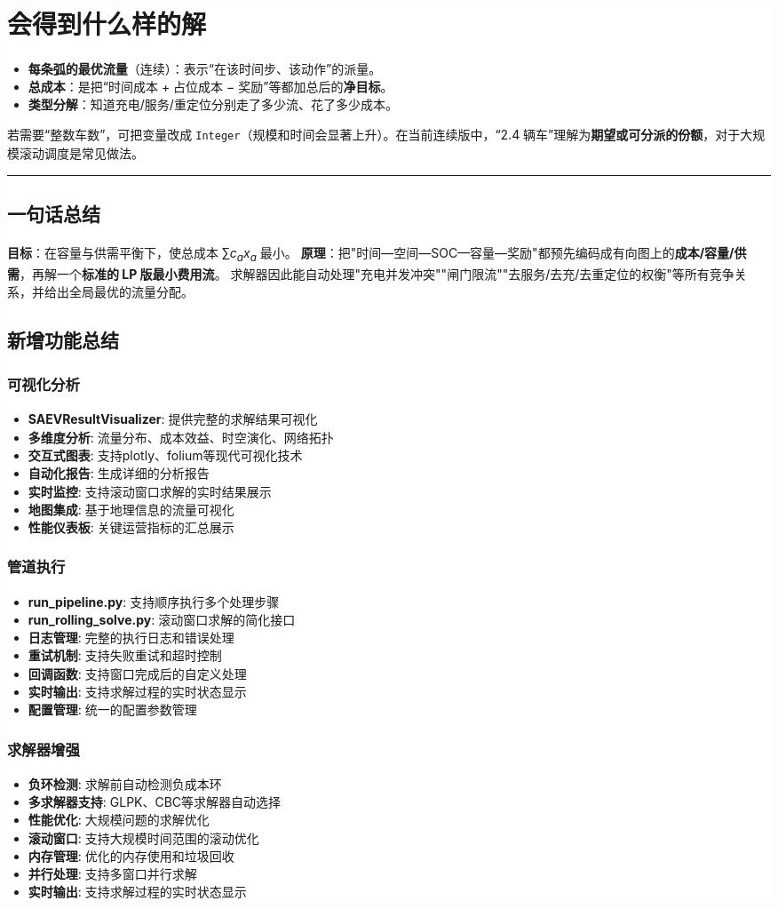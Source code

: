 
# 会得到什么样的解

* **每条弧的最优流量**（连续）：表示“在该时间步、该动作”的派量。
* **总成本**：是把“时间成本 + 占位成本 − 奖励”等都加总后的**净目标**。
* **类型分解**：知道充电/服务/重定位分别走了多少流、花了多少成本。

若需要“整数车数”，可把变量改成 `Integer`（规模和时间会显著上升）。在当前连续版中，“2.4 辆车”理解为**期望或可分派的份额**，对于大规模滚动调度是常见做法。

---

## 一句话总结

**目标**：在容量与供需平衡下，使总成本 $\sum c_a x_a$ 最小。
**原理**：把"时间—空间—SOC—容量—奖励"都预先编码成有向图上的**成本/容量/供需**，再解一个**标准的 LP 版最小费用流**。
求解器因此能自动处理"充电并发冲突""闸门限流""去服务/去充/去重定位的权衡"等所有竞争关系，并给出全局最优的流量分配。

## 新增功能总结

### 可视化分析
- **SAEVResultVisualizer**: 提供完整的求解结果可视化
- **多维度分析**: 流量分布、成本效益、时空演化、网络拓扑
- **交互式图表**: 支持plotly、folium等现代可视化技术
- **自动化报告**: 生成详细的分析报告
- **实时监控**: 支持滚动窗口求解的实时结果展示
- **地图集成**: 基于地理信息的流量可视化
- **性能仪表板**: 关键运营指标的汇总展示

### 管道执行
- **run_pipeline.py**: 支持顺序执行多个处理步骤
- **run_rolling_solve.py**: 滚动窗口求解的简化接口
- **日志管理**: 完整的执行日志和错误处理
- **重试机制**: 支持失败重试和超时控制
- **回调函数**: 支持窗口完成后的自定义处理
- **实时输出**: 支持求解过程的实时状态显示
- **配置管理**: 统一的配置参数管理

### 求解器增强
- **负环检测**: 求解前自动检测负成本环
- **多求解器支持**: GLPK、CBC等求解器自动选择
- **性能优化**: 大规模问题的求解优化
- **滚动窗口**: 支持大规模时间范围的滚动优化
- **内存管理**: 优化的内存使用和垃圾回收
- **并行处理**: 支持多窗口并行求解
- **实时输出**: 支持求解过程的实时状态显示
